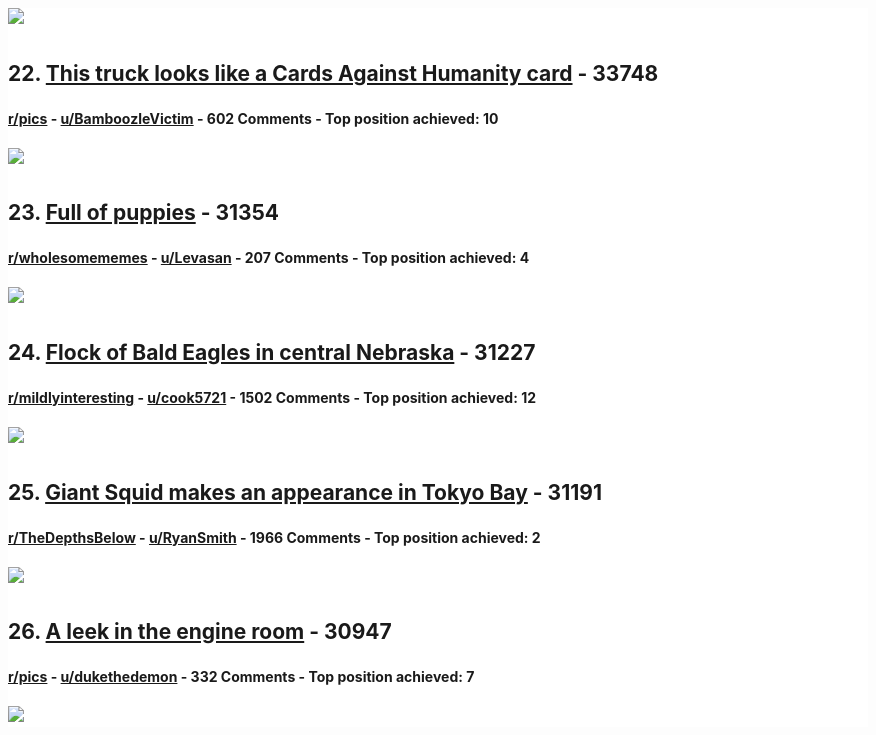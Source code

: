 <a href="https://i.imgur.com/xUrGUFe.gifv"><img src="https://b.thumbs.redditmedia.com/Rpt8mZIKf3kUZqLHE-F37c5B8GvtvFLmIxv3TAXQaNk.jpg"></img></a>

## 22. [This truck looks like a Cards Against Humanity card](http://reddit.com/r/pics/comments/88zi6l/this_truck_looks_like_a_cards_against_humanity/) - 33748
#### [r/pics](http://reddit.com/r/pics) - [u/BamboozleVictim](http://reddit.com/u/BamboozleVictim) - 602 Comments - Top position achieved: 10

<a href="https://i.imgur.com/ntTmZra.jpg"><img src="https://b.thumbs.redditmedia.com/80uqFRaLUYHU3Dzh_GnMv-7qQuAXev6eyRliOLqRZeI.jpg"></img></a>

## 23. [Full of puppies](http://reddit.com/r/wholesomememes/comments/88vuae/full_of_puppies/) - 31354
#### [r/wholesomememes](http://reddit.com/r/wholesomememes) - [u/Levasan](http://reddit.com/u/Levasan) - 207 Comments - Top position achieved: 4

<a href="https://i.redd.it/k18smf00hep01.jpg"><img src="https://b.thumbs.redditmedia.com/CFAu8xuZ47xDgtGazebmEL57wDW8ROvr5g65CfvFI9U.jpg"></img></a>

## 24. [Flock of Bald Eagles in central Nebraska](http://reddit.com/r/mildlyinteresting/comments/88yt3q/flock_of_bald_eagles_in_central_nebraska/) - 31227
#### [r/mildlyinteresting](http://reddit.com/r/mildlyinteresting) - [u/cook5721](http://reddit.com/u/cook5721) - 1502 Comments - Top position achieved: 12

<a href="https://i.redd.it/bh9fygznkhp01.jpg"><img src="https://b.thumbs.redditmedia.com/_RoX7VRJdLK6UCVdFOjM50x6UmNAp0DG5H27ZSkIf2E.jpg"></img></a>

## 25. [Giant Squid makes an appearance in Tokyo Bay](http://reddit.com/r/TheDepthsBelow/comments/88ze8z/giant_squid_makes_an_appearance_in_tokyo_bay/) - 31191
#### [r/TheDepthsBelow](http://reddit.com/r/TheDepthsBelow) - [u/RyanSmith](http://reddit.com/u/RyanSmith) - 1966 Comments - Top position achieved: 2

<a href="https://i.imgur.com/Sv34CTR.gifv"><img src="https://b.thumbs.redditmedia.com/ydCkUxZoKvEVr1ns600xdd-NOvUWg_Pt8sFJCOg4ehE.jpg"></img></a>

## 26. [A leek in the engine room](http://reddit.com/r/pics/comments/88yjhm/a_leek_in_the_engine_room/) - 30947
#### [r/pics](http://reddit.com/r/pics) - [u/dukethedemon](http://reddit.com/u/dukethedemon) - 332 Comments - Top position achieved: 7

<a href="https://imgur.com/HotvFsc"><img src="https://a.thumbs.redditmedia.com/yf_pHR1eOwT_9pL71I8_Z3hz4jYBvZbdjfpzkqZkKa4.jpg"></img></a>
